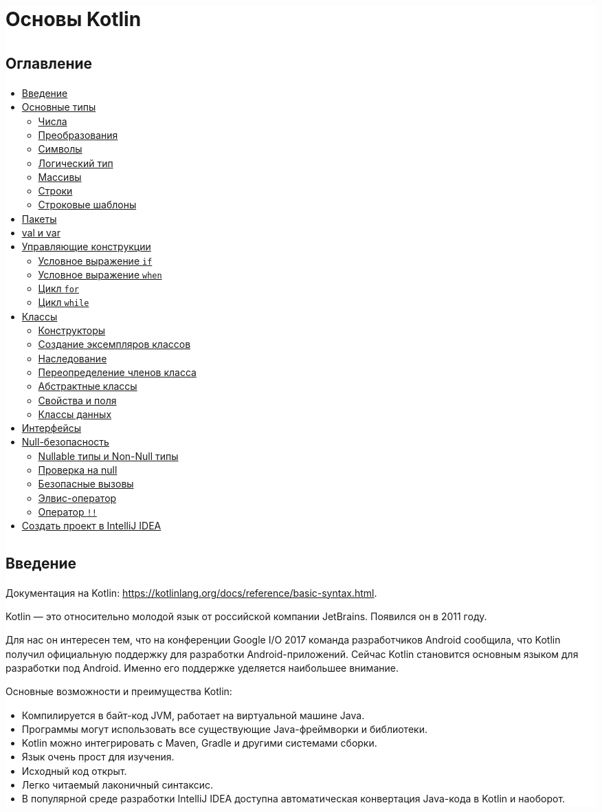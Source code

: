 # Основы Kotlin

## Оглавление

- [Введение](#введение)
- [Основные типы](#основные-типы)
  - [Числа](#числа)
  - [Преобразования](#преобразования)
  - [Символы](#символы)
  - [Логический тип](#логический-тип)
  - [Массивы](#массивы)
  - [Строки](#строки)
  - [Строковые шаблоны](#строковые-шаблоны)
- [Пакеты](#пакеты)
- [val и var](#val-и-var)
- [Управляющие конструкции](#управляющие-конструкции)
  - [Условное выражение `if`](#условное-выражение-if)
  - [Условное выражение `when`](#условное-выражение-when)
  - [Цикл `for`](#цикл-for)
  - [Цикл `while`](#цикл-while)
- [Классы](#классы)
  - [Конструкторы](#конструкторы)
  - [Создание эксемпляров классов](#создание-эксемпляров-классов)
  - [Наследование](#наследование)
  - [Переопределение членов класса](#переопределение-членов-класса)
  - [Абстрактные классы](#абстрактные-классы)
  - [Свойства и поля](#свойства-и-поля)
  - [Классы данных](#классы-данных)
- [Интерфейсы](#интерфейсы)
- [Null-безопасность](#null-безопасность)
  - [Nullable типы и Non-Null типы](#nullable-типы-и-non-null-типы)
  - [Проверка на null](#проверка-на-null)
  - [Безопасные вызовы](#безопасные-вызовы)
  - [Элвис-оператор](#элвис-оператор)
  - [Оператор `!!`](#оператор-)
- [Создать проект в IntelliJ IDEA](#создать-проект-в-intellij-idea)

## Введение

Документация на Kotlin: https://kotlinlang.org/docs/reference/basic-syntax.html.

Kotlin — это относительно молодой язык от российской компании JetBrains. Появился он в 2011 году. 

Для нас он интересен тем, что на конференции Google I/O 2017 команда разработчиков Android сообщила, что Kotlin получил официальную поддержку для разработки Android-приложений. Сейчас Kotlin становится основным языком для разработки под Android. Именно его поддержке уделяется наибольшее внимание.

Основные возможности и преимущества Kotlin:

* Компилируется в байт-код JVM, работает на виртуальной машине Java.
* Программы могут использовать все существующие Java-фреймворки и библиотеки.
* Kotlin можно интегрировать с Maven, Gradle и другими системами сборки.
* Язык очень прост для изучения.
* Исходный код открыт.
* Легко читаемый лаконичный синтаксис.
* В популярной среде разработки IntelliJ IDEA доступна автоматическая конвертация Java-кода в Kotlin и наоборот.
